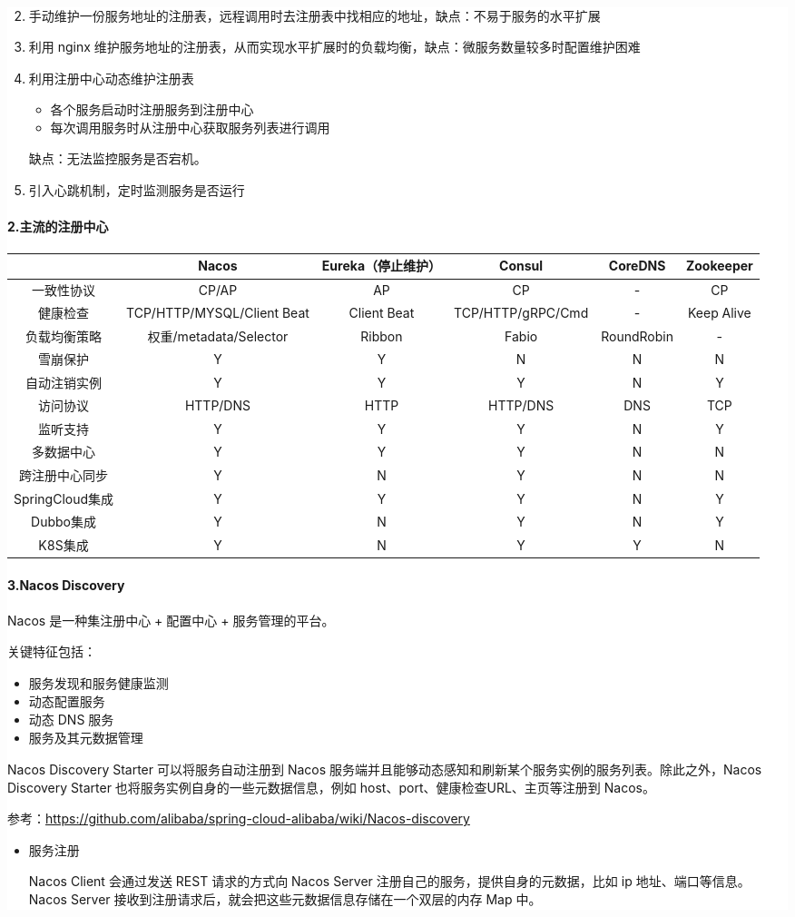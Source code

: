 2. 手动维护一份服务地址的注册表，远程调用时去注册表中找相应的地址，缺点：不易于服务的水平扩展

3. 利用 nginx 维护服务地址的注册表，从而实现水平扩展时的负载均衡，缺点：微服务数量较多时配置维护困难

4. 利用注册中心动态维护注册表

   - 各个服务启动时注册服务到注册中心
   - 每次调用服务时从注册中心获取服务列表进行调用 

   缺点：无法监控服务是否宕机。

5. 引入心跳机制，定时监测服务是否运行

#### 2.主流的注册中心

|                 |           Nacos            | Eureka（停止维护） |      Consul       |  CoreDNS   | Zookeeper  |
| :-------------: | :------------------------: | :----------------: | :---------------: | :--------: | :--------: |
|   一致性协议    |           CP/AP            |         AP         |        CP         |     -      |     CP     |
|    健康检查     | TCP/HTTP/MYSQL/Client Beat |    Client Beat     | TCP/HTTP/gRPC/Cmd |     -      | Keep Alive |
|  负载均衡策略   |   权重/metadata/Selector   |       Ribbon       |       Fabio       | RoundRobin |     -      |
|    雪崩保护     |             Y              |         Y          |         N         |     N      |     N      |
|  自动注销实例   |             Y              |         Y          |         Y         |     N      |     Y      |
|    访问协议     |          HTTP/DNS          |        HTTP        |     HTTP/DNS      |    DNS     |    TCP     |
|    监听支持     |             Y              |         Y          |         Y         |     N      |     Y      |
|   多数据中心    |             Y              |         Y          |         Y         |     N      |     N      |
| 跨注册中心同步  |             Y              |         N          |         Y         |     N      |     N      |
| SpringCloud集成 |             Y              |         Y          |         Y         |     N      |     Y      |
|    Dubbo集成    |             Y              |         N          |         Y         |     N      |     Y      |
|     K8S集成     |             Y              |         N          |         Y         |     Y      |     N      |

#### 3.Nacos Discovery

Nacos 是一种集注册中心 + 配置中心 + 服务管理的平台。

关键特征包括：

- 服务发现和服务健康监测
- 动态配置服务
- 动态 DNS 服务
- 服务及其元数据管理

Nacos Discovery Starter 可以将服务自动注册到 Nacos 服务端并且能够动态感知和刷新某个服务实例的服务列表。除此之外，Nacos Discovery Starter 也将服务实例自身的一些元数据信息，例如 host、port、健康检查URL、主页等注册到 Nacos。

参考：https://github.com/alibaba/spring-cloud-alibaba/wiki/Nacos-discovery

- 服务注册

  Nacos Client 会通过发送 REST 请求的方式向 Nacos Server 注册自己的服务，提供自身的元数据，比如 ip 地址、端口等信息。 Nacos Server 接收到注册请求后，就会把这些元数据信息存储在一个双层的内存 Map 中。
